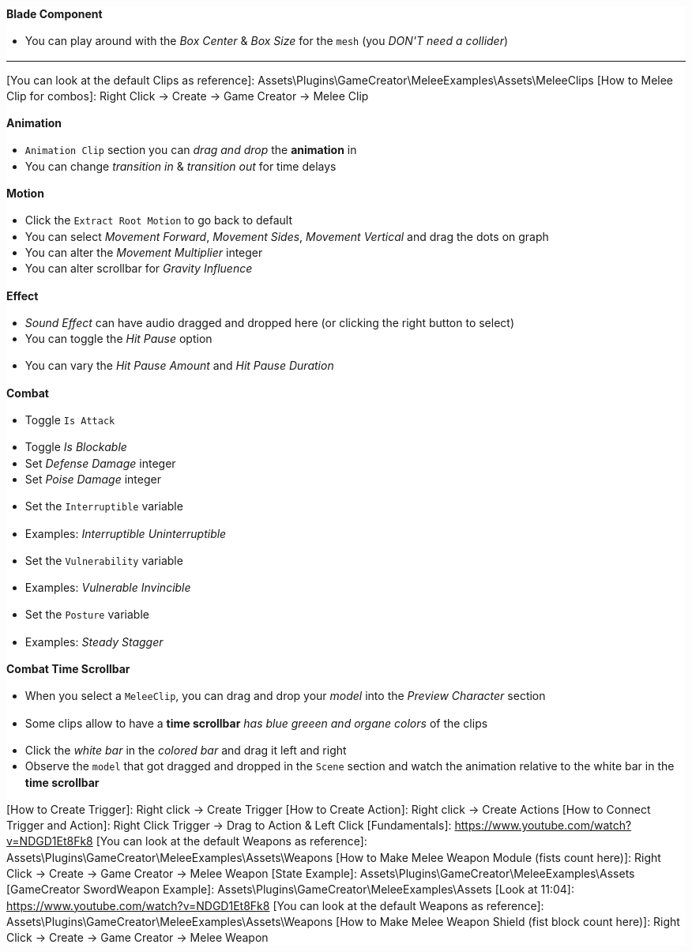    **Blade Component**
   + You can play around with the _Box Center_ & _Box Size_ for the `mesh` (you _DON'T need a collider_)
   </MeleeWeaponPrefabEffects>
</MeleeWeapon>


----------------------------------------------------------------

<MeleeClip>
[You can look at the default Clips as reference]: Assets\Plugins\GameCreator\MeleeExamples\Assets\MeleeClips
[How to Melee Clip for combos]: Right Click -> Create -> Game Creator -> Melee Clip

**Animation**
+ `Animation Clip` section you can _drag and drop_ the **animation** in
+ You can change _transition in_ & _transition out_ for time delays


**Motion**
+ Click the `Extract Root Motion` to go back to default
+ You can select _Movement Forward_, _Movement Sides_, _Movement Vertical_ and drag the dots on graph
+ You can alter the _Movement Multiplier_ integer
+ You can alter scrollbar for _Gravity Influence_


**Effect**
+ _Sound Effect_ can have audio dragged and dropped here (or clicking the right button to select)
+ You can toggle the _Hit Pause_ option
 - You can vary the _Hit Pause Amount_ and _Hit Pause Duration_


**Combat**
+ Toggle `Is Attack`
 - Toggle _Is Blockable_
 - Set _Defense Damage_ integer
 - Set _Poise Damage_ integer
+ Set the `Interruptible` variable
 * Examples:
    _Interruptible_
    _Uninterruptible_
+ Set the `Vulnerability` variable
 * Examples:
    _Vulnerable_
    _Invincible_
+ Set the `Posture` variable
 * Examples:
    _Steady_
    _Stagger_


**Combat Time Scrollbar**
+ When you select a `MeleeClip`, you can drag and drop your _model_ into the _Preview Character_ section
 - Some clips allow to have a **time scrollbar** _has blue greeen and organe colors_ of the clips
  * Click the _white bar_ in the _colored bar_ and drag it left and right
  * Observe the `model` that got dragged and dropped in the `Scene` section and watch the animation relative
    to the white bar in the **time scrollbar**


[Has Local Variable]: D:\UnityAssets\GameCreatorHub_Imports\HasLocalVariable.unitypackage
[Condition Not Null GameObject]: D:\UnityAssets\GameCreatorHub_Imports\ConditionNotNullObject.cs
[Is Not Equal to (!=) Variable GameObject]: D:\UnityAssets\GameCreatorHub_Imports\ConditionIsNotVariableGameObject.cs
[Character Is Moving Condition]: D:\UnityAssets\GameCreatorHub_Imports\CharacterIsMovingCondition.unitypackage
[Audio Source is Playing]: D:\UnityAssets\GameCreatorHub_Imports\ConditionAudioSourceIsPlaying.cs
[Character is wielding melee weapon]: D:\UnityAssets\GameCreatorHub_Imports\CharacterIsWieldingAWeaponCondition.unitypackage
[Has Local Variable]: D:\UnityAssets\GameCreatorHub_Imports\ConditionCanSee.unitypackage
[Compare Stats / Attributes]: D:\UnityAssets\GameCreatorHub_Imports\Conditions_Compare_Stats_Attributes.unitypackage
[Conditions By Chances]: D:\UnityAssets\GameCreatorHub_Imports\Chance_By_Stat_Variable_Value.unitypackage
[Compare Stats / Attributes]: D:\UnityAssets\GameCreatorHub_Imports\ConditionIsAiming.unitypackage
[Condition - Has Required Items For Recipe]: D:\UnityAssets\GameCreatorHub_Imports\ConditionHasRequiredItemsForRecipe.unitypackage
[Action - Change Character Avatar]: D:\UnityAssets\GameCreatorHub_Imports\ActionCharacterAvatar.unitypackage
[MeleeUpgrade]: D:\UnityAssets\GameCreatorHub_Imports\MeleeUpgrade
[Action Number to Variable Number]: D:\UnityAssets\GameCreatorHub_Imports\ActionNumberToVariableNumber.unitypackage
[Copy Local Variable]: D:\UnityAssets\GameCreatorHub_Imports\ActionCopyLocalVariable.unitypackage
[Copy Variable]: D:\UnityAssets\GameCreatorHub_Imports\ActionCopyVariable.cs
[Action Play Melee Clip]: D:\UnityAssets\GameCreatorHub_Imports\ActionPlayMeleeClip.unitypackage
[Swap Characters Position]: D:\UnityAssets\GameCreatorHub_Imports\swap-characters.unitypackage
[Wander Actions]: D:\UnityAssets\GameCreatorHub_Imports\Wander
[Link]: https://www.youtube.com/watch?v=0XMscaCU1j8
[How to Create Trigger]: Right click  -> Create Trigger
[How to Create Action]:  Right click  -> Create Actions
[How to Connect Trigger and Action]: Right Click Trigger -> Drag to Action & Left Click
[Fundamentals]: https://www.youtube.com/watch?v=NDGD1Et8Fk8
[You can look at the default Weapons as reference]: Assets\Plugins\GameCreator\MeleeExamples\Assets\Weapons
[How to Make Melee Weapon Module (fists count here)]: Right Click -> Create -> Game Creator -> Melee Weapon
[State Example]: Assets\Plugins\GameCreator\MeleeExamples\Assets
   [GameCreator SwordWeapon Example]: Assets\Plugins\GameCreator\MeleeExamples\Assets
   [Look at 11:04]: https://www.youtube.com/watch?v=NDGD1Et8Fk8
[You can look at the default Weapons as reference]: Assets\Plugins\GameCreator\MeleeExamples\Assets\Weapons
[How to Make Melee Weapon Shield (fist block count here)]: Right Click -> Create -> Game Creator -> Melee Weapon